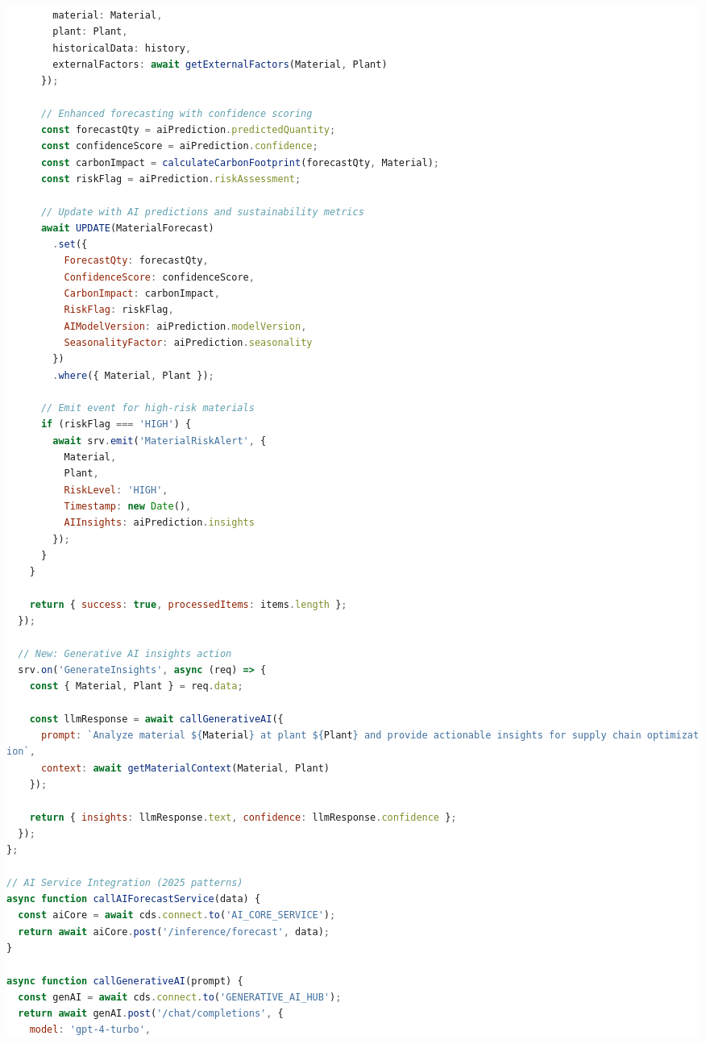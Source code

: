 ```javascript
        material: Material,
        plant: Plant,
        historicalData: history,
        externalFactors: await getExternalFactors(Material, Plant)
      });
      
      // Enhanced forecasting with confidence scoring
      const forecastQty = aiPrediction.predictedQuantity;
      const confidenceScore = aiPrediction.confidence;
      const carbonImpact = calculateCarbonFootprint(forecastQty, Material);
      const riskFlag = aiPrediction.riskAssessment;
      
      // Update with AI predictions and sustainability metrics
      await UPDATE(MaterialForecast)
        .set({ 
          ForecastQty: forecastQty,
          ConfidenceScore: confidenceScore,
          CarbonImpact: carbonImpact,
          RiskFlag: riskFlag,
          AIModelVersion: aiPrediction.modelVersion,
          SeasonalityFactor: aiPrediction.seasonality
        })
        .where({ Material, Plant });
      
      // Emit event for high-risk materials
      if (riskFlag === 'HIGH') {
        await srv.emit('MaterialRiskAlert', {
          Material,
          Plant,
          RiskLevel: 'HIGH',
          Timestamp: new Date(),
          AIInsights: aiPrediction.insights
        });
      }
    }
    
    return { success: true, processedItems: items.length };
  });

  // New: Generative AI insights action
  srv.on('GenerateInsights', async (req) => {
    const { Material, Plant } = req.data;
    
    const llmResponse = await callGenerativeAI({
      prompt: `Analyze material ${Material} at plant ${Plant} and provide actionable insights for supply chain optimization`,
      context: await getMaterialContext(Material, Plant)
    });
    
    return { insights: llmResponse.text, confidence: llmResponse.confidence };
  });
};

// AI Service Integration (2025 patterns)
async function callAIForecastService(data) {
  const aiCore = await cds.connect.to('AI_CORE_SERVICE');
  return await aiCore.post('/inference/forecast', data);
}

async function callGenerativeAI(prompt) {
  const genAI = await cds.connect.to('GENERATIVE_AI_HUB');
  return await genAI.post('/chat/completions', {
    model: 'gpt-4-turbo',
```